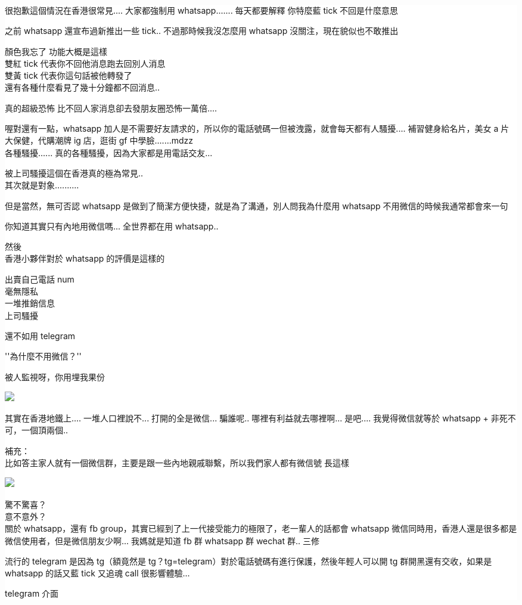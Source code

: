 很抱歉這個情況在香港很常見.... 大家都強制用 whatsapp....... 每天都要解釋 你特麼藍 tick 不回是什麼意思

  

之前 whatsapp 還宣布過新推出一些 tick.. 不過那時候我沒怎麼用 whatsapp 沒關注，現在貌似也不敢推出

顏色我忘了 功能大概是這樣  
雙紅 tick 代表你不回他消息跑去回別人消息  
雙黃 tick 代表你這句話被他轉發了  
還有各種什麼看見了幾十分鐘都不回消息..

真的超級恐怖 比不回人家消息卻去發朋友圈恐怖一萬倍....

喔對還有一點，whatsapp 加人是不需要好友請求的，所以你的電話號碼一但被洩露，就會每天都有人騷擾.... 補習健身給名片，美女 a 片大保健，代購潮牌 ig 店，逛街 gf 中學臉.......mdzz  
各種騷擾...... 真的各種騷擾，因為大家都是用電話交友...

被上司騷擾這個在香港真的極為常見..  
其次就是對象..........

但是當然，無可否認 whatsapp 是做到了簡潔方便快捷，就是為了溝通，別人問我為什麼用 whatsapp 不用微信的時候我通常都會來一句

你知道其實只有內地用微信嗎... 全世界都在用 whatsapp..

然後  
香港小夥伴對於 whatsapp 的評價是這樣的

出賣自己電話 num  
毫無隱私  
一堆推銷信息  
上司騷擾

還不如用 telegram

''為什麼不用微信？''

被人監視呀，你用埋我果份  



![](https://images.weserv.nl/?url=https%3A//pic4.zhimg.com/v2-3c08e7b11b64f0d16f4bcba6ac3f103a_r.jpg%3Fsource%3D1940ef5c)

  
其實在香港地鐵上.... 一堆人口裡說不... 打開的全是微信... 騙誰呢.. 哪裡有利益就去哪裡啊... 是吧.... 我覺得微信就等於 whatsapp + 非死不可，一個頂兩個..

補充：  
比如答主家人就有一個微信群，主要是跟一些內地親戚聯繫，所以我們家人都有微信號 長這樣  



![](https://images.weserv.nl/?url=https%3A//pic4.zhimg.com/v2-8e496d52b67f98a49502084721805db7_r.jpg%3Fsource%3D1940ef5c)

  
驚不驚喜？  
意不意外？  
關於 whatsapp，還有 fb group，其實已經到了上一代接受能力的極限了，老一輩人的話都會 whatsapp 微信同時用，香港人還是很多都是微信使用者，但是微信朋友少啊... 我媽就是知道 fb 群 whatsapp 群 wechat 群.. 三修

流行的 telegram 是因為 tg（額竟然是 tg？tg=telegram）對於電話號碼有進行保護，然後年輕人可以開 tg 群開黑還有交收，如果是 whatsapp 的話又藍 tick 又追魂 call 很影響體驗...

telegram 介面  
